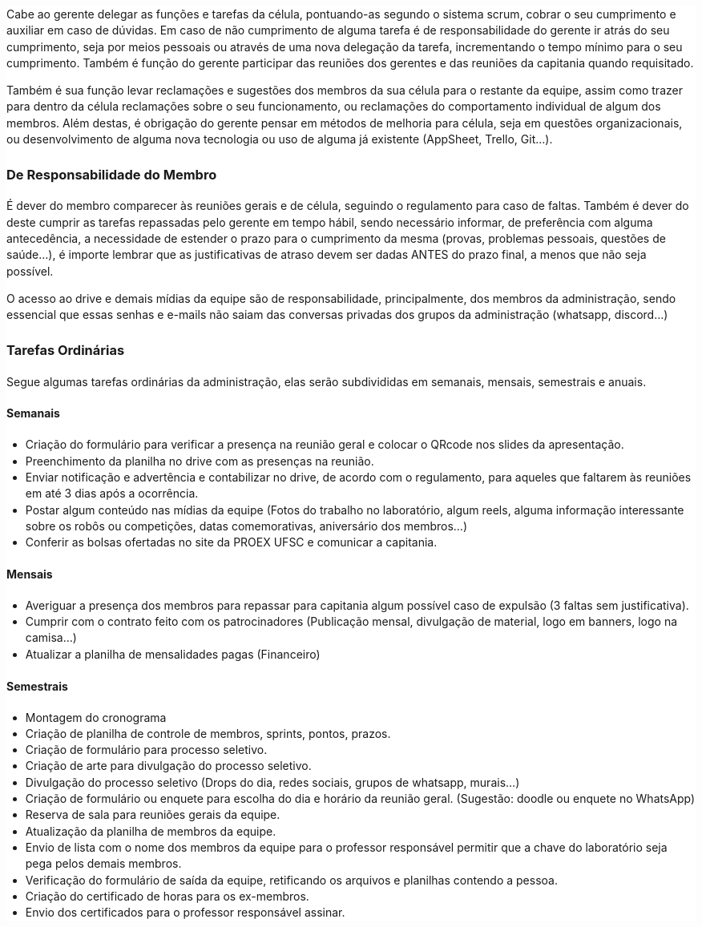 Cabe ao gerente delegar as funções e tarefas da célula, pontuando-as segundo o sistema scrum, cobrar o seu cumprimento e auxiliar em caso de dúvidas. Em caso de não cumprimento de alguma tarefa é de responsabilidade do gerente ir atrás do seu cumprimento, seja por meios pessoais ou através de uma nova delegação da tarefa, incrementando o tempo mínimo para o seu cumprimento. Também é função do gerente participar das reuniões dos gerentes e das reuniões da capitania quando requisitado. 

Também é sua função levar reclamações e sugestões dos membros da sua célula para o restante da equipe, assim como trazer para dentro da célula reclamações sobre o seu funcionamento, ou reclamações do comportamento individual de algum dos membros. Além destas, é obrigação do gerente pensar em métodos de melhoria para célula, seja em questões organizacionais, ou desenvolvimento de alguma nova tecnologia ou uso de alguma já existente (AppSheet, Trello, Git…).

### De Responsabilidade do Membro
	
É dever do membro comparecer às reuniões gerais e de célula, seguindo o regulamento para caso de faltas. Também é dever do deste cumprir as tarefas repassadas pelo gerente em tempo hábil, sendo necessário informar, de preferência com alguma antecedência, a necessidade de estender o prazo para o cumprimento da mesma (provas, problemas pessoais, questões de saúde…), é importe lembrar que as justificativas de atraso devem ser dadas ANTES do prazo final, a menos que não seja possível. 

O acesso ao drive e demais mídias da equipe são de responsabilidade, principalmente, dos membros da administração, sendo essencial que essas senhas e e-mails não saiam das conversas privadas dos grupos da administração  (whatsapp, discord…)

### Tarefas Ordinárias 

Segue algumas tarefas ordinárias da administração, elas serão subdivididas em semanais, mensais, semestrais e anuais.

#### Semanais 

- Criação do formulário para verificar a presença na reunião geral e colocar o QRcode nos slides da apresentação. 
- Preenchimento da planilha no drive com as presenças na reunião.
- Enviar notificação e advertência e contabilizar no drive, de acordo com o regulamento, para aqueles que faltarem às reuniões em até 3 dias após a ocorrência. 
- Postar algum conteúdo nas mídias da equipe (Fotos do trabalho no laboratório, algum reels, alguma informação interessante sobre os robôs ou competições, datas comemorativas, aniversário dos membros…) 
- Conferir as bolsas ofertadas no site da PROEX UFSC e comunicar a capitania.

#### Mensais

- Averiguar a presença dos membros para repassar para capitania algum possível caso de expulsão (3 faltas sem justificativa).  
- Cumprir com o contrato feito com os patrocinadores (Publicação mensal, divulgação de material, logo em banners, logo na camisa…) 
- Atualizar a planilha de mensalidades pagas (Financeiro)

#### Semestrais 

- Montagem do cronograma 
- Criação de planilha de controle de membros, sprints, pontos, prazos.
- Criação de formulário para processo seletivo. 
- Criação de arte para divulgação do processo seletivo.
- Divulgação do processo seletivo (Drops do dia, redes sociais, grupos de whatsapp, murais…)
- Criação de formulário ou enquete para escolha do dia e horário da reunião geral. (Sugestão: doodle ou enquete no WhatsApp)
- Reserva de sala para reuniões gerais da equipe. 
- Atualização da planilha de membros da equipe. 
- Envio de lista com o nome dos membros da equipe para o professor responsável permitir que a chave do laboratório seja pega pelos demais membros. 
- Verificação do formulário de saída da equipe, retificando os arquivos e planilhas contendo a pessoa. 
- Criação do certificado de horas para os ex-membros.
- Envio dos certificados para o professor responsável assinar. 